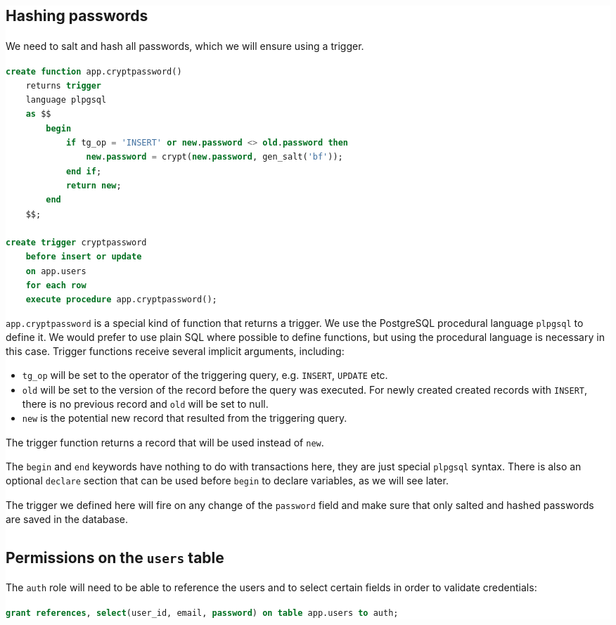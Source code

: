 ## Hashing passwords

We need to salt and hash all passwords, which we will ensure using a trigger.

```sql
create function app.cryptpassword()
    returns trigger
    language plpgsql
    as $$
        begin
            if tg_op = 'INSERT' or new.password <> old.password then
                new.password = crypt(new.password, gen_salt('bf'));
            end if;
            return new;
        end
    $$;

create trigger cryptpassword
    before insert or update
    on app.users
    for each row
    execute procedure app.cryptpassword();

```

`app.cryptpassword` is a special kind of function that returns a trigger. We
use the PostgreSQL procedural language `plpgsql` to define it. We would prefer
to use plain SQL where possible to define functions, but using the procedural
language is necessary in this case. Trigger functions receive several implicit
arguments, including:

* `tg_op` will be set to the operator of the triggering query, e.g. `INSERT`,
  `UPDATE` etc.
* `old` will be set to the version of the record before the query was executed.
  For newly created created records with `INSERT`, there is no previous record
  and `old` will be set to null.
* `new` is the potential new record that resulted from the triggering query.

The trigger function returns a record that will be used instead of `new`.

The `begin` and `end` keywords have nothing to do with transactions here, they
are just special `plpgsql` syntax. There is also an optional `declare` section
that can be used before `begin` to declare variables, as we will see later.

The trigger we defined here will fire on any change of the `password` field and
make sure that only salted and hashed passwords are saved in the database.

## Permissions on the `users` table

The `auth` role will need to be able to reference the users and to select
certain fields in order to validate credentials:

```sql
grant references, select(user_id, email, password) on table app.users to auth;

```
